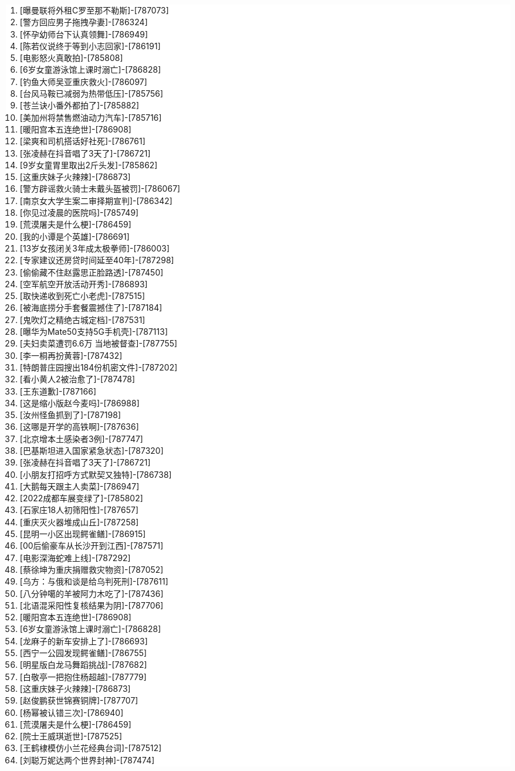 1. [曝曼联将外租C罗至那不勒斯]-[787073]
1. [警方回应男子拖拽孕妻]-[786324]
1. [怀孕幼师台下认真领舞]-[786949]
1. [陈若仪说终于等到小志回家]-[786191]
1. [电影怒火真敢拍]-[785808]
1. [6岁女童游泳馆上课时溺亡]-[786828]
1. [钓鱼大师吴亚重庆救火]-[786097]
1. [台风马鞍已减弱为热带低压]-[785756]
1. [苍兰诀小番外都拍了]-[785882]
1. [美加州将禁售燃油动力汽车]-[785716]
1. [暖阳宫本五连绝世]-[786908]
1. [梁爽和司机搭话好社死]-[786761]
1. [张凌赫在抖音唱了3天了]-[786721]
1. [9岁女童胃里取出2斤头发]-[785862]
1. [这重庆妹子火辣辣]-[786873]
1. [警方辟谣救火骑士未戴头盔被罚]-[786067]
1. [南京女大学生案二审择期宣判]-[786342]
1. [你见过凌晨的医院吗]-[785749]
1. [荒漠屠夫是什么梗]-[786459]
1. [我的小谭是个英雄]-[786691]
1. [13岁女孩闭关3年成太极拳师]-[786003]
1. [专家建议还房贷时间延至40年]-[787298]
1. [偷偷藏不住赵露思正脸路透]-[787450]
1. [空军航空开放活动开秀]-[786893]
1. [取快递收到死亡小老虎]-[787515]
1. [被海底捞分手套餐震撼住了]-[787184]
1. [鬼吹灯之精绝古城定档]-[787531]
1. [曝华为Mate50支持5G手机壳]-[787113]
1. [夫妇卖菜遭罚6.6万 当地被督查]-[787755]
1. [李一桐再扮黄蓉]-[787432]
1. [特朗普庄园搜出184份机密文件]-[787202]
1. [看小黄人2被治愈了]-[787478]
1. [王东道歉]-[787166]
1. [这是缩小版赵今麦吗]-[786988]
1. [汝州怪鱼抓到了]-[787198]
1. [这哪是开学的高铁啊]-[787636]
1. [北京增本土感染者3例]-[787747]
1. [巴基斯坦进入国家紧急状态]-[787320]
1. [张凌赫在抖音唱了3天了]-[786721]
1. [小朋友打招呼方式默契又独特]-[786738]
1. [大鹅每天跟主人卖菜]-[786947]
1. [2022成都车展变绿了]-[785802]
1. [石家庄18人初筛阳性]-[787657]
1. [重庆灭火器堆成山丘]-[787258]
1. [昆明一小区出现鳄雀鳝]-[786915]
1. [00后偷豪车从长沙开到江西]-[787571]
1. [电影深海蛇难上线]-[787292]
1. [蔡徐坤为重庆捐赠救灾物资]-[787052]
1. [乌方：与俄和谈是给乌判死刑]-[787611]
1. [八分钟噶的羊被阿力木吃了]-[787436]
1. [北语混采阳性复核结果为阴]-[787706]
1. [暖阳宫本五连绝世]-[786908]
1. [6岁女童游泳馆上课时溺亡]-[786828]
1. [龙麻子的新车安排上了]-[786693]
1. [西宁一公园发现鳄雀鳝]-[786755]
1. [明星版白龙马舞蹈挑战]-[787682]
1. [白敬亭一把抱住杨超越]-[787779]
1. [这重庆妹子火辣辣]-[786873]
1. [赵俊鹏获世锦赛铜牌]-[787707]
1. [杨幂被认错三次]-[786940]
1. [荒漠屠夫是什么梗]-[786459]
1. [院士王威琪逝世]-[787525]
1. [王鹤棣模仿小兰花经典台词]-[787512]
1. [刘聪万妮达两个世界封神]-[787474]